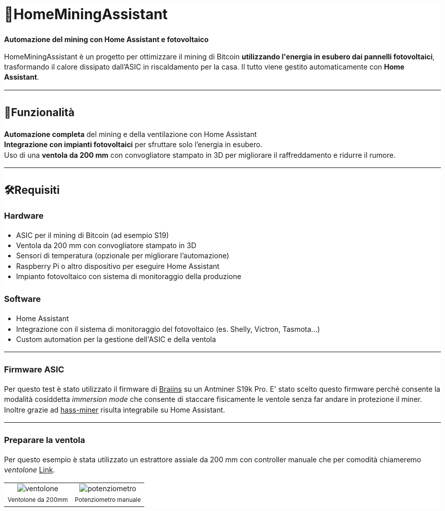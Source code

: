 # 🏡HomeMiningAssistant

**Automazione del mining con Home Assistant e fotovoltaico**

HomeMiningAssistant è un progetto per ottimizzare il mining di Bitcoin **utilizzando l'energia in esubero dai pannelli fotovoltaici**, trasformando il calore dissipato dall’ASIC in riscaldamento per la casa. Il tutto viene gestito automaticamente con **Home Assistant**.

---

## 🚀Funzionalità

**Automazione completa** del mining e della ventilazione con Home Assistant  
**Integrazione con impianti fotovoltaici** per sfruttare solo l’energia in esubero.  
Uso di una **ventola da 200 mm** con convogliatore stampato in 3D per migliorare il raffreddamento e ridurre il rumore.

---

##  🛠️Requisiti

### Hardware
- ASIC per il mining di Bitcoin (ad esempio S19)
- Ventola da 200 mm con convogliatore stampato in 3D 
- Sensori di temperatura (opzionale per migliorare l’automazione)
- Raspberry Pi o altro dispositivo per eseguire Home Assistant
- Impianto fotovoltaico con sistema di monitoraggio della produzione

### Software
- Home Assistant
- Integrazione con il sistema di monitoraggio del fotovoltaico (es. Shelly, Victron, Tasmota...)
- Custom automation per la gestione dell'ASIC e della ventola

---
### Firmware ASIC
Per questo test è stato utilizzato il firmware di [Braiins](https://braiins.com/os-firmware) su un Antminer S19k Pro. E' stato scelto questo firmware perché consente la modalità cosiddetta *immersion mode* che consente di staccare fisicamente le ventole senza far andare in protezione il miner. Inoltre grazie ad [hass-miner](https://github.com/Schnitzel/hass-miner) risulta integrabile su Home Assistant.

---
### Preparare la ventola
Per questo esempio è stata utilizzato un estrattore assiale da 200 mm con controller manuale che per comodità chiameremo *ventolone* [Link](https://amzn.to/4gHcs22).<br>
<table align="center">
  <tr>
    <td align="center">
      <img src="immagini/ventolone.jpg" alt="ventolone" width="300"><br>
      <small>Ventolone da 200mm</small>
    </td>
    <td align="center">
      <img src="immagini/potenziometro.jpg" alt="potenziometro" width="150"><br>
      <small>Potenziometro manuale</small>
    </td>
  </tr>
</table>
